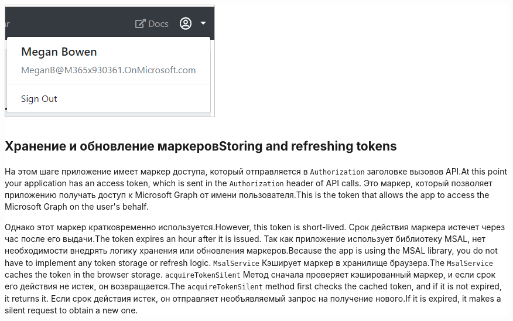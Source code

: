 ![Снимок экрана с раскрывающимся меню со ссылкой "выйти"](./images/add-aad-auth-02.png)

## <a name="storing-and-refreshing-tokens"></a><span data-ttu-id="ab8c5-157">Хранение и обновление маркеров</span><span class="sxs-lookup"><span data-stu-id="ab8c5-157">Storing and refreshing tokens</span></span>

<span data-ttu-id="ab8c5-158">На этом шаге приложение имеет маркер доступа, который отправляется в `Authorization` заголовке вызовов API.</span><span class="sxs-lookup"><span data-stu-id="ab8c5-158">At this point your application has an access token, which is sent in the `Authorization` header of API calls.</span></span> <span data-ttu-id="ab8c5-159">Это маркер, который позволяет приложению получать доступ к Microsoft Graph от имени пользователя.</span><span class="sxs-lookup"><span data-stu-id="ab8c5-159">This is the token that allows the app to access the Microsoft Graph on the user's behalf.</span></span>

<span data-ttu-id="ab8c5-160">Однако этот маркер кратковременно используется.</span><span class="sxs-lookup"><span data-stu-id="ab8c5-160">However, this token is short-lived.</span></span> <span data-ttu-id="ab8c5-161">Срок действия маркера истечет через час после его выдачи.</span><span class="sxs-lookup"><span data-stu-id="ab8c5-161">The token expires an hour after it is issued.</span></span> <span data-ttu-id="ab8c5-162">Так как приложение использует библиотеку MSAL, нет необходимости внедрять логику хранения или обновления маркеров.</span><span class="sxs-lookup"><span data-stu-id="ab8c5-162">Because the app is using the MSAL library, you do not have to implement any token storage or refresh logic.</span></span> <span data-ttu-id="ab8c5-163">`MsalService` Кэширует маркер в хранилище браузера.</span><span class="sxs-lookup"><span data-stu-id="ab8c5-163">The `MsalService` caches the token in the browser storage.</span></span> <span data-ttu-id="ab8c5-164">`acquireTokenSilent` Метод сначала проверяет кэшированный маркер, и если срок его действия не истек, он возвращается.</span><span class="sxs-lookup"><span data-stu-id="ab8c5-164">The `acquireTokenSilent` method first checks the cached token, and if it is not expired, it returns it.</span></span> <span data-ttu-id="ab8c5-165">Если срок действия истек, он отправляет необъявляемый запрос на получение нового.</span><span class="sxs-lookup"><span data-stu-id="ab8c5-165">If it is expired, it makes a silent request to obtain a new one.</span></span>